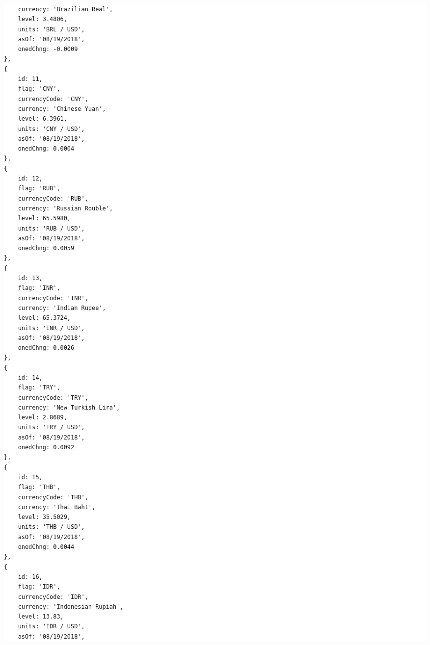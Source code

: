 		currency: 'Brazilian Real',
		level: 3.4806,
		units: 'BRL / USD',
		asOf: '08/19/2018',
		onedChng: -0.0009
	},
	{
		id: 11,
		flag: 'CNY',
		currencyCode: 'CNY',
		currency: 'Chinese Yuan',
		level: 6.3961,
		units: 'CNY / USD',
		asOf: '08/19/2018',
		onedChng: 0.0004
	},
	{
		id: 12,
		flag: 'RUB',
		currencyCode: 'RUB',
		currency: 'Russian Rouble',
		level: 65.5980,
		units: 'RUB / USD',
		asOf: '08/19/2018',
		onedChng: 0.0059
	},
	{
		id: 13,
		flag: 'INR',
		currencyCode: 'INR',
		currency: 'Indian Rupee',
		level: 65.3724,
		units: 'INR / USD',
		asOf: '08/19/2018',
		onedChng: 0.0026
	},
	{
		id: 14,
		flag: 'TRY',
		currencyCode: 'TRY',
		currency: 'New Turkish Lira',
		level: 2.8689,
		units: 'TRY / USD',
		asOf: '08/19/2018',
		onedChng: 0.0092
	},
	{
		id: 15,
		flag: 'THB',
		currencyCode: 'THB',
		currency: 'Thai Baht',
		level: 35.5029,
		units: 'THB / USD',
		asOf: '08/19/2018',
		onedChng: 0.0044
	},
	{
		id: 16,
		flag: 'IDR',
		currencyCode: 'IDR',
		currency: 'Indonesian Rupiah',
		level: 13.83,
		units: 'IDR / USD',
		asOf: '08/19/2018',